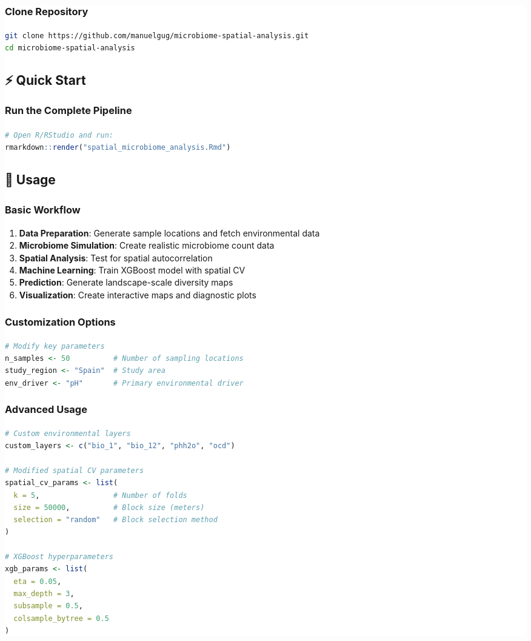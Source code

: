### Clone Repository

```bash
git clone https://github.com/manuelgug/microbiome-spatial-analysis.git
cd microbiome-spatial-analysis
```

## ⚡ Quick Start

### Run the Complete Pipeline

```r
# Open R/RStudio and run:
rmarkdown::render("spatial_microbiome_analysis.Rmd")
```

## 📖 Usage

### Basic Workflow

1. **Data Preparation**: Generate sample locations and fetch environmental data
2. **Microbiome Simulation**: Create realistic microbiome count data
3. **Spatial Analysis**: Test for spatial autocorrelation
4. **Machine Learning**: Train XGBoost model with spatial CV
5. **Prediction**: Generate landscape-scale diversity maps
6. **Visualization**: Create interactive maps and diagnostic plots

### Customization Options

```r
# Modify key parameters
n_samples <- 50          # Number of sampling locations
study_region <- "Spain"  # Study area
env_driver <- "pH"       # Primary environmental driver
```

### Advanced Usage

```r
# Custom environmental layers
custom_layers <- c("bio_1", "bio_12", "phh2o", "ocd")

# Modified spatial CV parameters
spatial_cv_params <- list(
  k = 5,                 # Number of folds
  size = 50000,          # Block size (meters)
  selection = "random"   # Block selection method
)

# XGBoost hyperparameters
xgb_params <- list(
  eta = 0.05,
  max_depth = 3,
  subsample = 0.5,
  colsample_bytree = 0.5
)
```
